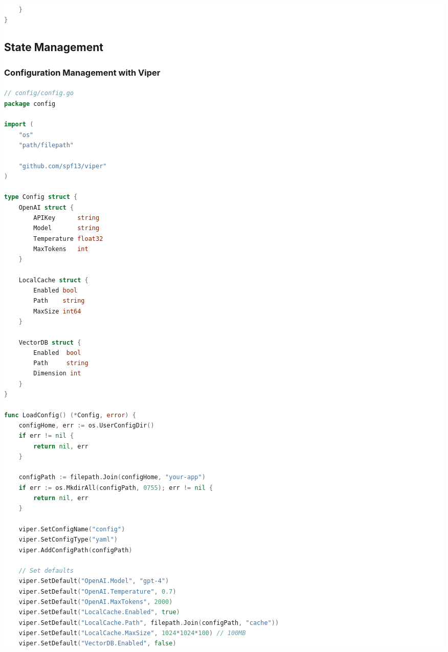 ```go
	}
}
```

## State Management

### Configuration Management with Viper

```go
// config/config.go
package config

import (
	"os"
	"path/filepath"
	
	"github.com/spf13/viper"
)

type Config struct {
	OpenAI struct {
		APIKey      string
		Model       string
		Temperature float32
		MaxTokens   int
	}
	
	LocalCache struct {
		Enabled bool
		Path    string
		MaxSize int64
	}
	
	VectorDB struct {
		Enabled  bool
		Path     string
		Dimension int
	}
}

func LoadConfig() (*Config, error) {
	configHome, err := os.UserConfigDir()
	if err != nil {
		return nil, err
	}
	
	configPath := filepath.Join(configHome, "your-app")
	if err := os.MkdirAll(configPath, 0755); err != nil {
		return nil, err
	}
	
	viper.SetConfigName("config")
	viper.SetConfigType("yaml")
	viper.AddConfigPath(configPath)
	
	// Set defaults
	viper.SetDefault("OpenAI.Model", "gpt-4")
	viper.SetDefault("OpenAI.Temperature", 0.7)
	viper.SetDefault("OpenAI.MaxTokens", 2000)
	viper.SetDefault("LocalCache.Enabled", true)
	viper.SetDefault("LocalCache.Path", filepath.Join(configPath, "cache"))
	viper.SetDefault("LocalCache.MaxSize", 1024*1024*100) // 100MB
	viper.SetDefault("VectorDB.Enabled", false)
```